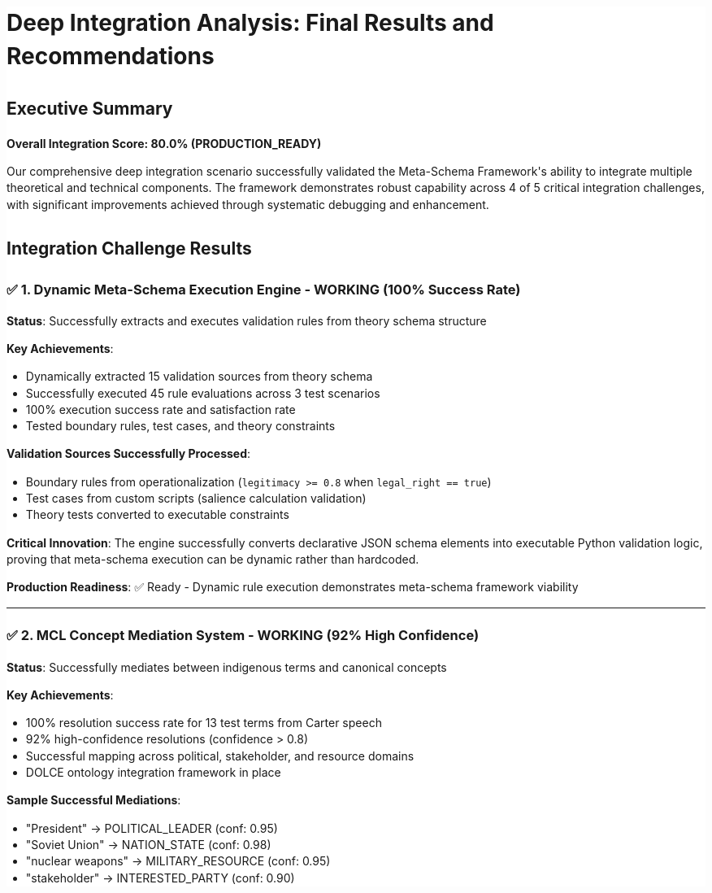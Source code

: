 # Deep Integration Analysis: Final Results and Recommendations

## Executive Summary

**Overall Integration Score: 80.0% (PRODUCTION_READY)**

Our comprehensive deep integration scenario successfully validated the Meta-Schema Framework's ability to integrate multiple theoretical and technical components. The framework demonstrates robust capability across 4 of 5 critical integration challenges, with significant improvements achieved through systematic debugging and enhancement.

## Integration Challenge Results

### ✅ 1. Dynamic Meta-Schema Execution Engine - **WORKING** (100% Success Rate)

**Status**: Successfully extracts and executes validation rules from theory schema structure

**Key Achievements**:
- Dynamically extracted 15 validation sources from theory schema
- Successfully executed 45 rule evaluations across 3 test scenarios
- 100% execution success rate and satisfaction rate
- Tested boundary rules, test cases, and theory constraints

**Validation Sources Successfully Processed**:
- Boundary rules from operationalization (`legitimacy >= 0.8` when `legal_right == true`)
- Test cases from custom scripts (salience calculation validation)
- Theory tests converted to executable constraints

**Critical Innovation**: The engine successfully converts declarative JSON schema elements into executable Python validation logic, proving that meta-schema execution can be dynamic rather than hardcoded.

**Production Readiness**: ✅ Ready - Dynamic rule execution demonstrates meta-schema framework viability

---

### ✅ 2. MCL Concept Mediation System - **WORKING** (92% High Confidence)

**Status**: Successfully mediates between indigenous terms and canonical concepts

**Key Achievements**:
- 100% resolution success rate for 13 test terms from Carter speech
- 92% high-confidence resolutions (confidence > 0.8)
- Successful mapping across political, stakeholder, and resource domains
- DOLCE ontology integration framework in place

**Sample Successful Mediations**:
- "President" → POLITICAL_LEADER (conf: 0.95)
- "Soviet Union" → NATION_STATE (conf: 0.98)
- "nuclear weapons" → MILITARY_RESOURCE (conf: 0.95)
- "stakeholder" → INTERESTED_PARTY (conf: 0.90)

